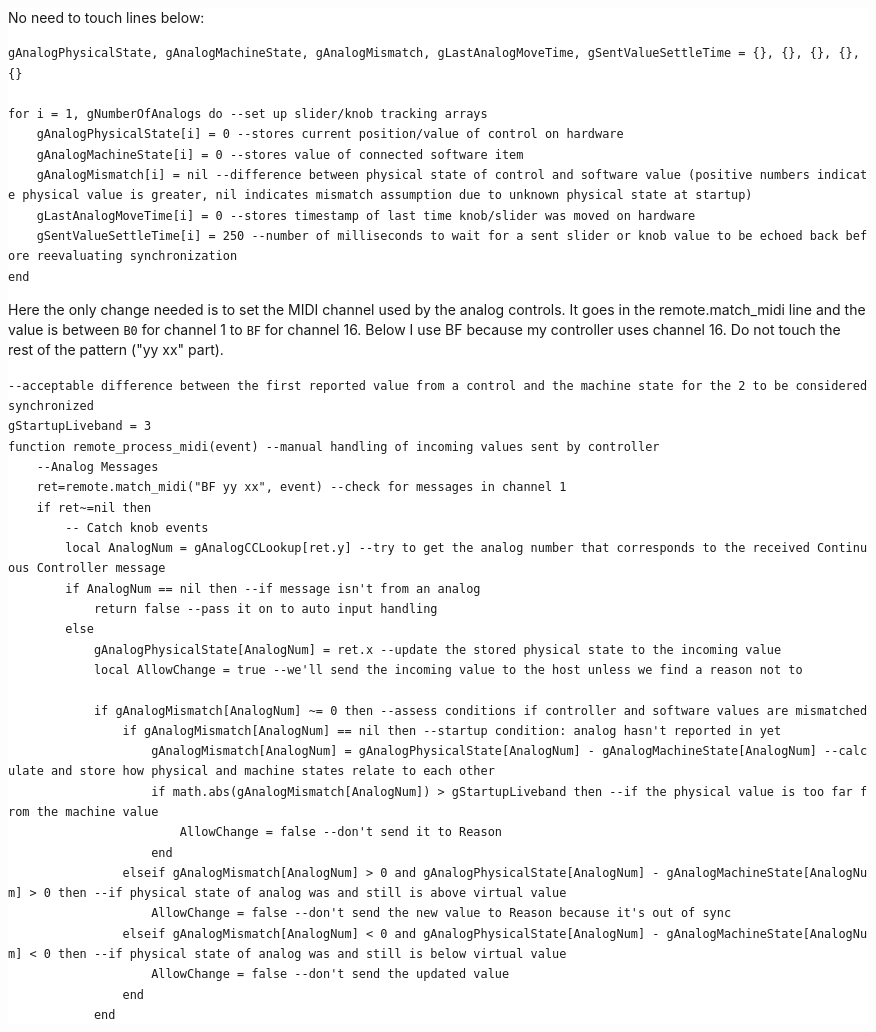 No need to touch lines below:

    gAnalogPhysicalState, gAnalogMachineState, gAnalogMismatch, gLastAnalogMoveTime, gSentValueSettleTime = {}, {}, {}, {}, {}

    for i = 1, gNumberOfAnalogs do --set up slider/knob tracking arrays
        gAnalogPhysicalState[i] = 0 --stores current position/value of control on hardware
        gAnalogMachineState[i] = 0 --stores value of connected software item
        gAnalogMismatch[i] = nil --difference between physical state of control and software value (positive numbers indicate physical value is greater, nil indicates mismatch assumption due to unknown physical state at startup)
        gLastAnalogMoveTime[i] = 0 --stores timestamp of last time knob/slider was moved on hardware
        gSentValueSettleTime[i] = 250 --number of milliseconds to wait for a sent slider or knob value to be echoed back before reevaluating synchronization
    end

Here the only change needed is to set the MIDI channel used by the analog controls. It goes in the remote.match_midi line and the value is between `B0` for channel 1 to `BF` for channel 16. Below I use BF because my controller uses channel 16. Do not touch the rest of the pattern ("yy xx" part).

    --acceptable difference between the first reported value from a control and the machine state for the 2 to be considered synchronized
    gStartupLiveband = 3
    function remote_process_midi(event) --manual handling of incoming values sent by controller
        --Analog Messages
        ret=remote.match_midi("BF yy xx", event) --check for messages in channel 1
        if ret~=nil then
            -- Catch knob events
            local AnalogNum = gAnalogCCLookup[ret.y] --try to get the analog number that corresponds to the received Continuous Controller message
            if AnalogNum == nil then --if message isn't from an analog
                return false --pass it on to auto input handling
            else
                gAnalogPhysicalState[AnalogNum] = ret.x --update the stored physical state to the incoming value
                local AllowChange = true --we'll send the incoming value to the host unless we find a reason not to

                if gAnalogMismatch[AnalogNum] ~= 0 then --assess conditions if controller and software values are mismatched
                    if gAnalogMismatch[AnalogNum] == nil then --startup condition: analog hasn't reported in yet
                        gAnalogMismatch[AnalogNum] = gAnalogPhysicalState[AnalogNum] - gAnalogMachineState[AnalogNum] --calculate and store how physical and machine states relate to each other
                        if math.abs(gAnalogMismatch[AnalogNum]) > gStartupLiveband then --if the physical value is too far from the machine value
                            AllowChange = false --don't send it to Reason
                        end
                    elseif gAnalogMismatch[AnalogNum] > 0 and gAnalogPhysicalState[AnalogNum] - gAnalogMachineState[AnalogNum] > 0 then --if physical state of analog was and still is above virtual value
                        AllowChange = false --don't send the new value to Reason because it's out of sync
                    elseif gAnalogMismatch[AnalogNum] < 0 and gAnalogPhysicalState[AnalogNum] - gAnalogMachineState[AnalogNum] < 0 then --if physical state of analog was and still is below virtual value
                        AllowChange = false --don't send the updated value
                    end
                end
